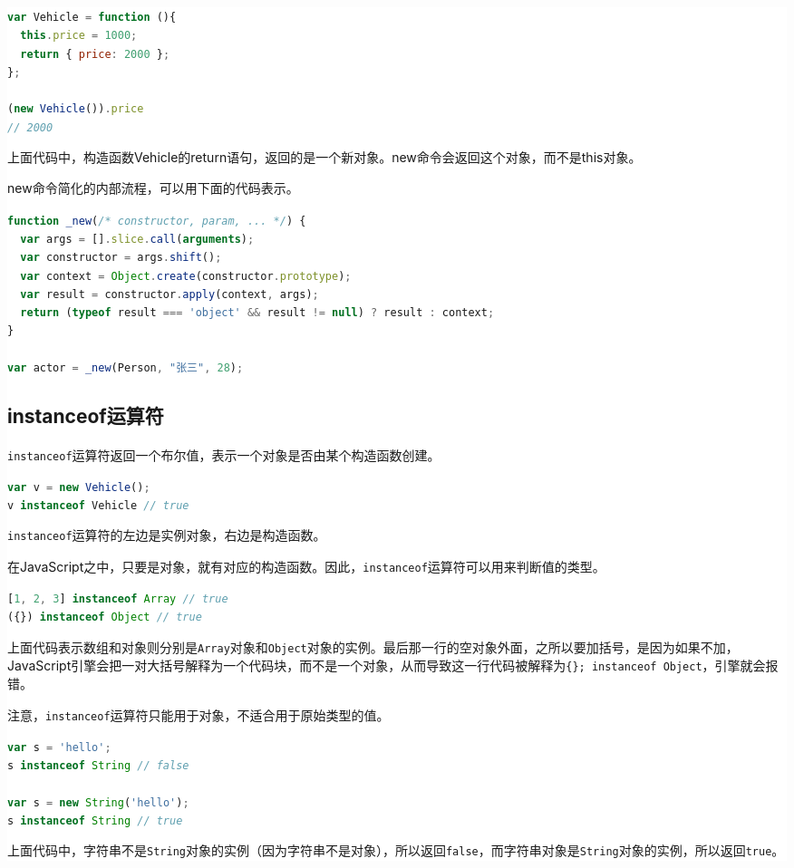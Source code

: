 ```javascript
var Vehicle = function (){
  this.price = 1000;
  return { price: 2000 };
};

(new Vehicle()).price
// 2000
```

上面代码中，构造函数Vehicle的return语句，返回的是一个新对象。new命令会返回这个对象，而不是this对象。

new命令简化的内部流程，可以用下面的代码表示。

```javascript
function _new(/* constructor, param, ... */) {
  var args = [].slice.call(arguments);
  var constructor = args.shift();
  var context = Object.create(constructor.prototype);
  var result = constructor.apply(context, args);
  return (typeof result === 'object' && result != null) ? result : context;
}

var actor = _new(Person, "张三", 28);
```

## instanceof运算符

`instanceof`运算符返回一个布尔值，表示一个对象是否由某个构造函数创建。

```javascript
var v = new Vehicle();
v instanceof Vehicle // true
```

`instanceof`运算符的左边是实例对象，右边是构造函数。

在JavaScript之中，只要是对象，就有对应的构造函数。因此，`instanceof`运算符可以用来判断值的类型。

```javascript
[1, 2, 3] instanceof Array // true
({}) instanceof Object // true
```

上面代码表示数组和对象则分别是`Array`对象和`Object`对象的实例。最后那一行的空对象外面，之所以要加括号，是因为如果不加，JavaScript引擎会把一对大括号解释为一个代码块，而不是一个对象，从而导致这一行代码被解释为`{}; instanceof Object`，引擎就会报错。

注意，`instanceof`运算符只能用于对象，不适合用于原始类型的值。

```javascript
var s = 'hello';
s instanceof String // false

var s = new String('hello');
s instanceof String // true
```

上面代码中，字符串不是`String`对象的实例（因为字符串不是对象），所以返回`false`，而字符串对象是`String`对象的实例，所以返回`true`。
